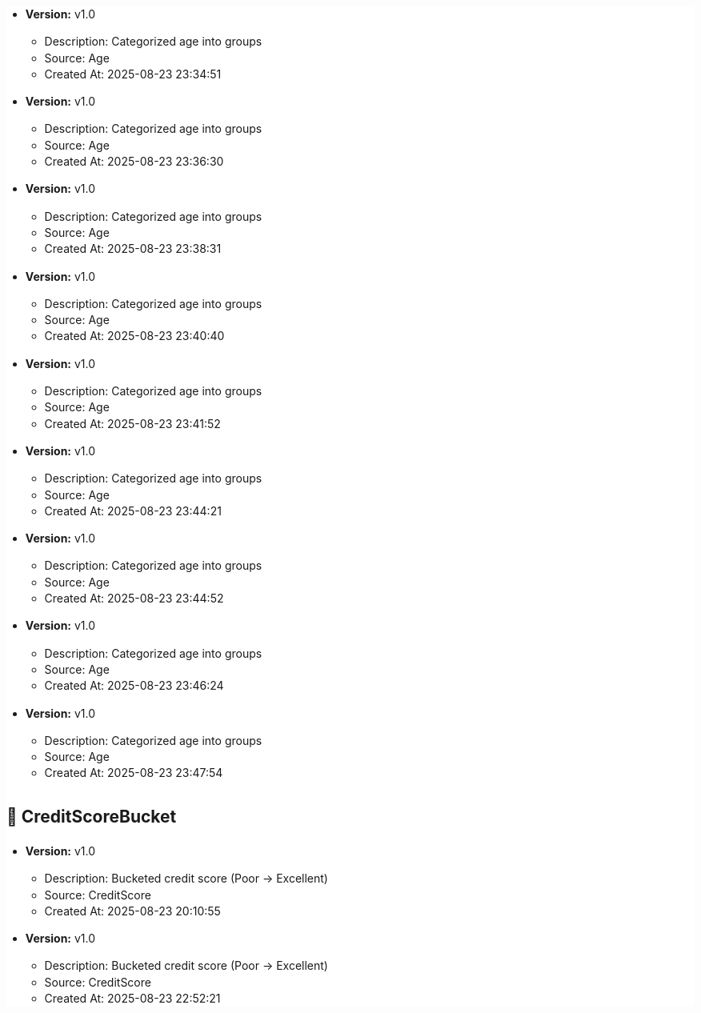 - **Version:** v1.0
  - Description: Categorized age into groups
  - Source: Age
  - Created At: 2025-08-23 23:34:51

- **Version:** v1.0
  - Description: Categorized age into groups
  - Source: Age
  - Created At: 2025-08-23 23:36:30

- **Version:** v1.0
  - Description: Categorized age into groups
  - Source: Age
  - Created At: 2025-08-23 23:38:31

- **Version:** v1.0
  - Description: Categorized age into groups
  - Source: Age
  - Created At: 2025-08-23 23:40:40

- **Version:** v1.0
  - Description: Categorized age into groups
  - Source: Age
  - Created At: 2025-08-23 23:41:52

- **Version:** v1.0
  - Description: Categorized age into groups
  - Source: Age
  - Created At: 2025-08-23 23:44:21

- **Version:** v1.0
  - Description: Categorized age into groups
  - Source: Age
  - Created At: 2025-08-23 23:44:52

- **Version:** v1.0
  - Description: Categorized age into groups
  - Source: Age
  - Created At: 2025-08-23 23:46:24

- **Version:** v1.0
  - Description: Categorized age into groups
  - Source: Age
  - Created At: 2025-08-23 23:47:54

## 🔹 CreditScoreBucket
- **Version:** v1.0
  - Description: Bucketed credit score (Poor → Excellent)
  - Source: CreditScore
  - Created At: 2025-08-23 20:10:55

- **Version:** v1.0
  - Description: Bucketed credit score (Poor → Excellent)
  - Source: CreditScore
  - Created At: 2025-08-23 22:52:21
